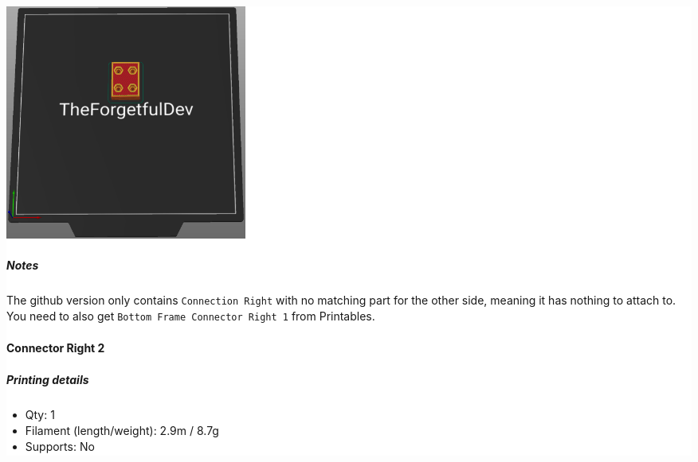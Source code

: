 <a href="images/connector_right_1.png"><img src="images/connector_right_1.png" width=300 /></a>
##### Notes
The github version only contains `Connection Right` with no matching part for the other side, meaning it has nothing to attach to. You need to also get `Bottom Frame Connector Right 1` from Printables.  

#### Connector Right 2
##### Printing details
  - Qty: 1
  - Filament (length/weight): 2.9m / 8.7g
  - Supports: No
